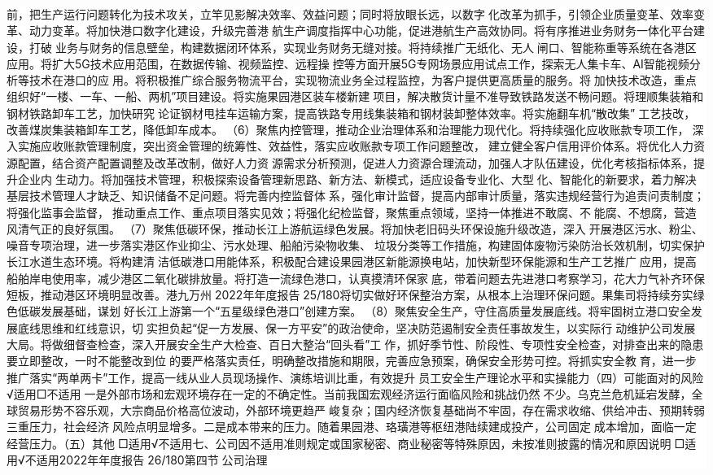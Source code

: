 前，把生产运行问题转化为技术攻关，立竿见影解决效率、效益问题；同时将放眼长远，以数字
化改革为抓手，引领企业质量变革、效率变革、动力变革。将加快港口数字化建设，升级完善港
航生产调度指挥中心功能，促进港航生产高效协同。将有序推进业务财务一体化平台建设，打破
业务与财务的信息壁垒，构建数据闭环体系，实现业务财务无缝对接。将持续推广无纸化、无人
闸口、智能称重等系统在各港区应用。将扩大5G技术应用范围，在数据传输、视频监控、远程操
控等方面开展5G专网场景应用试点工作，探索无人集卡车、AI智能视频分析等技术在港口的应
用。将积极推广综合服务物流平台，实现物流业务全过程监控，为客户提供更高质量的服务。将
加快技术改造，重点组织好“一楼、一车、一船、两机”项目建设。将实施果园港区装车楼新建
项目，解决散货计量不准导致铁路发送不畅问题。将理顺集装箱和钢材铁路卸车工艺，加快研究
论证钢材甩挂车运输方案，提高铁路专用线集装箱和钢材装卸整体效率。将实施翻车机“散改集”
工艺技改，改善煤炭集装箱卸车工艺，降低卸车成本。
（6）聚焦内控管理，推动企业治理体系和治理能力现代化。将持续强化应收账款专项工作，
深入实施应收账款管理制度，突出资金管理的统筹性、效益性，落实应收账款专项工作问题整改，
建立健全客户信用评价体系。将优化人力资源配置，结合资产配置调整及改革改制，做好人力资
源需求分析预测，促进人力资源合理流动，加强人才队伍建设，优化考核指标体系，提升企业内
生动力。将加强技术管理，积极探索设备管理新思路、新方法、新模式，适应设备专业化、大型
化、智能化的新要求，着力解决基层技术管理人才缺乏、知识储备不足问题。将完善内控监督体
系，强化审计监督，提高内部审计质量，落实违规经营行为追责问责制度；将强化监事会监督，
推动重点工作、重点项目落实见效；将强化纪检监督，聚焦重点领域，坚持一体推进不敢腐、不
能腐、不想腐，营造风清气正的良好氛围。
（7）聚焦低碳环保，推动长江上游航运绿色发展。将加快老旧码头环保设施升级改造，深入
开展港区污水、粉尘、噪音专项治理，进一步落实港区作业抑尘、污水处理、船舶污染物收集、
垃圾分类等工作措施，构建固体废物污染防治长效机制，切实保护长江水道生态环境。将构建清
洁低碳港口用能体系，积极配合建设果园港区新能源换电站，加快新型环保能源和生产工艺推广
应用，提高船舶岸电使用率，减少港区二氧化碳排放量。将打造一流绿色港口，认真摸清环保家
底，带着问题去先进港口考察学习，花大力气补齐环保短板，推动港区环境明显改善。港九万州
2022年年度报告
25/180将切实做好环保整治方案，从根本上治理环保问题。果集司将持续夯实绿色低碳发展基础，谋划
好长江上游第一个“五星级绿色港口”创建方案。
（8）聚焦安全生产，守住高质量发展底线。将牢固树立港口安全发展底线思维和红线意识，切
实担负起“促一方发展、保一方平安”的政治使命，坚决防范遏制安全责任事故发生，以实际行
动维护公司发展大局。将做细督查检查，深入开展安全生产大检查、百日大整治“回头看”工
作，抓好季节性、阶段性、专项性安全检查，对排查出来的隐患要立即整改，一时不能整改到位
的要严格落实责任，明确整改措施和期限，完善应急预案，确保安全形势可控。将抓实安全教
育，进一步推广落实“两单两卡”工作，提高一线从业人员现场操作、演练培训比重，有效提升
员工安全生产理论水平和实操能力（四）可能面对的风险
√适用□不适用
一是外部市场和宏观环境存在一定的不确定性。当前我国宏观经济运行面临风险和挑战仍然
不少。乌克兰危机延宕发酵，全球贸易形势不容乐观，大宗商品价格高位波动，外部环境更趋严
峻复杂；国内经济恢复基础尚不牢固，存在需求收缩、供给冲击、预期转弱三重压力，社会经济
风险点明显增多。二是成本带来的压力。随着果园港、珞璜港等枢纽港陆续建成投产，公司固定
成本增加，面临一定经营压力。（五）其他
□适用√不适用七、公司因不适用准则规定或国家秘密、商业秘密等特殊原因，未按准则披露的情况和原因说明
□适用√不适用2022年年度报告
26/180第四节
公司治理